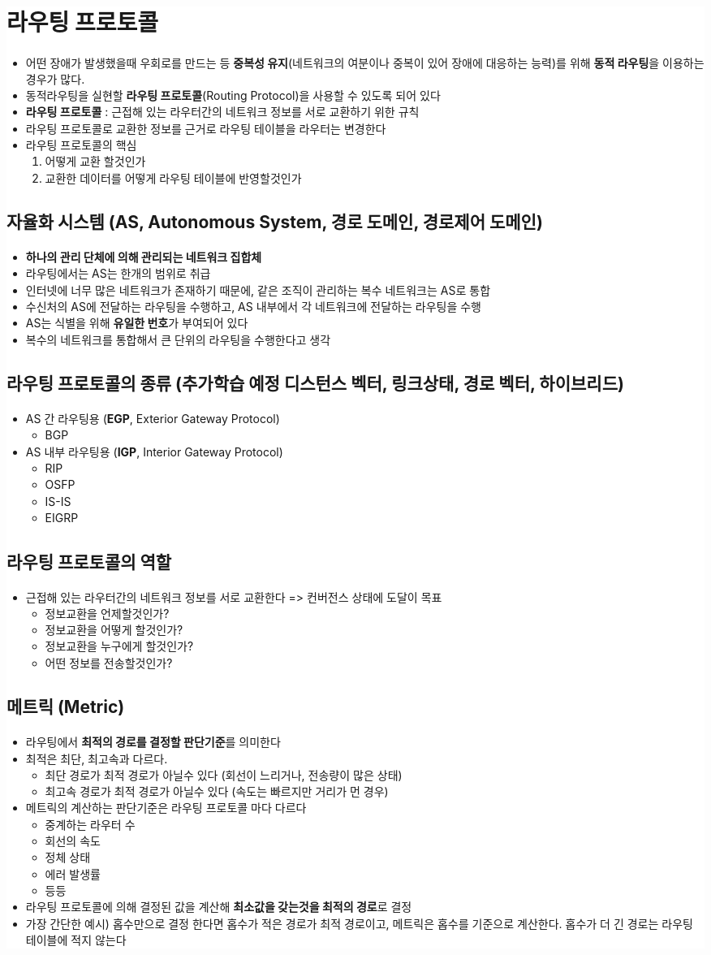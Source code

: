 # 라우팅 프로토콜

- 어떤 장애가 발생했을때 우회로를 만드는 등 **중복성 유지**(네트워크의 여분이나 중복이 있어 장애에 대응하는 능력)를 위해 **동적 라우팅**을 이용하는 경우가 많다.
- 동적라우팅을 실현할 **라우팅 프로토콜**(Routing Protocol)을 사용할 수 있도록 되어 있다
- **라우팅 프로토콜** : 근접해 있는 라우터간의 네트워크 정보를 서로 교환하기 위한 규칙
- 라우팅 프로토콜로 교환한 정보를 근거로 라우팅 테이블을 라우터는 변경한다
- 라우팅 프로토콜의 핵심
  1. 어떻게 교환 할것인가
  2. 교환한 데이터를 어떻게 라우팅 테이블에 반영할것인가

## 자율화 시스템 (AS, Autonomous System, 경로 도메인, 경로제어 도메인)

- **하나의 관리 단체에 의해 관리되는 네트워크 집합체**
- 라우팅에서는 AS는 한개의 범위로 취급
- 인터넷에 너무 많은 네트워크가 존재하기 때문에, 같은 조직이 관리하는 복수 네트워크는 AS로 통합
- 수신처의 AS에 전달하는 라우팅을 수행하고, AS 내부에서 각 네트워크에 전달하는 라우팅을 수행
- AS는 식별을 위해 **유일한 번호**가 부여되어 있다
- 복수의 네트워크를 통합해서 큰 단위의 라우팅을 수행한다고 생각

## 라우팅 프로토콜의 종류 (추가학습 예정 디스턴스 벡터, 링크상태, 경로 벡터, 하이브리드)

- AS 간 라우팅용 (**EGP**, Exterior Gateway Protocol)
  - BGP
- AS 내부 라우팅용 (**IGP**, Interior Gateway Protocol)
  - RIP
  - OSFP
  - IS-IS
  - EIGRP

## 라우팅 프로토콜의 역할

- 근접해 있는 라우터간의 네트워크 정보를 서로 교환한다 => 컨버전스 상태에 도달이 목표
  - 정보교환을 언제할것인가?
  - 정보교환을 어떻게 할것인가?
  - 정보교환을 누구에게 할것인가?
  - 어떤 정보를 전송할것인가?

## 메트릭 (Metric)

- 라우팅에서 **최적의 경로를 결정할 판단기준**를 의미한다
- 최적은 최단, 최고속과 다르다.
  - 최단 경로가 최적 경로가 아닐수 있다 (회선이 느리거나, 전송량이 많은 상태)
  - 최고속 경로가 최적 경로가 아닐수 있다 (속도는 빠르지만 거리가 먼 경우)
- 메트릭의 계산하는 판단기준은 라우팅 프로토콜 마다 다르다
  - 중계하는 라우터 수
  - 회선의 속도
  - 정체 상태
  - 에러 발생률
  - 등등
- 라우팅 프로토콜에 의해 결정된 값을 계산해 **최소값을 갖는것을 최적의 경로**로 결정
- 가장 간단한 예시) 홉수만으로 결정 한다면 홉수가 적은 경로가 최적 경로이고, 메트릭은 홉수를 기준으로 계산한다. 홉수가 더 긴 경로는 라우팅 테이블에 적지 않는다
